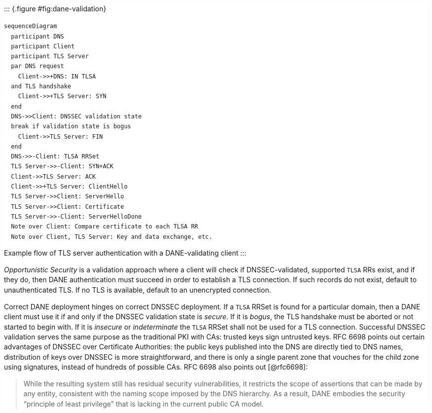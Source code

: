   [^msd]: In the sequence diagram, the box with the “par” label and the two regions indicates two processes that execute _in parallel_.
  The box with the “break” label is a conditional execution depending on the condition written inside.

::: {.figure #fig:dane-validation}
```{.mermaid format=pdf theme=neutral background=transparent}
sequenceDiagram
  participant DNS
  participant Client
  participant TLS Server
  par DNS request
    Client->>+DNS: IN TLSA
  and TLS handshake
    Client->>+TLS Server: SYN
  end
  DNS->>Client: DNSSEC validation state
  break if validation state is bogus
    Client->>TLS Server: FIN
  end
  DNS->>-Client: TLSA RRSet
  TLS Server->>-Client: SYN+ACK
  Client->>TLS Server: ACK
  Client->>+TLS Server: ClientHello
  TLS Server->>Client: ServerHello
  TLS Server->>Client: Certificate
  TLS Server->>-Client: ServerHelloDone
  Note over Client: Compare certificate to each TLSA RR
  Note over Client, TLS Server: Key and data exchange, etc.
```

Example flow of TLS server authentication with a DANE-validating client
:::


_Opportunistic Security_ is a validation approach where a client will check if DNSSEC-validated, supported `TLSA` RRs exist, and if they do, then DANE authentication must succeed in order to establish a TLS connection.
If such records do not exist, default to unauthenticated TLS.
If no TLS is available, default to an unencrypted connection.


Correct DANE deployment hinges on correct DNSSEC deployment.
If a `TLSA` RRSet is found for a particular domain, then a DANE client must use it if and only if the DNSSEC validation state is _secure_.
If it is _bogus_, the TLS handshake must be aborted or not started to begin with.
If it is _insecure_ or _indeterminate_ the `TLSA` RRSet shall not be used for a TLS connection.
Successful DNSSEC validation serves the same purpose as the traditional PKI with CAs: trusted keys sign untrusted keys.
RFC 6698 points out certain advantages of DNSSEC over Certificate Authorities: the public keys published into the DNS are directly tied to DNS names, distribution of keys over DNSSEC is more straightforward, and there is only a single parent zone that vouches for the child zone using signatures, instead of hundreds of possible CAs.
RFC 6698 also points out [@rfc6698]:

> While the resulting system still has residual security vulnerabilities, it restricts the scope of assertions that can be made by any entity, consistent with the naming scope imposed by the DNS hierarchy.
> As a result, DANE embodies the security “principle of least privilege” that is lacking in the current public CA model.


  [^pkix]: The “X” in “PKIX” stands for the corresponding ITU-T standard, “X.509”.
  [^dcp]: _DNS cache poisoning_ is also known as _DNS spoofing_ or _name chaining attack_.
  [^lts]: However, the algorithms utilized by DNSSEC would need to be fundamentally changed and readied for _post-quantum cryptography_, i.e. still provide security in the presence of the rapidly evolving field of quantum computing which threatens to “break” even the most advanced cryptographic algorithms commonly used today [@quantum2020].
  [^daa]: In the context of DNS, specifically, a variant of this exists, known as a _DNS amplification attack_.
  [^uks]: `openssl` always performs name checks by default without the `-dane_ee_no_namechecks` flag.
  [^nr1]: “`0` `0` `*`”, “`0` `1` `*`”, “`1` `0` `*`” do not have explicit recommendations by either RFC 6698 or RFC 7671, so their recommendation is based on similar parameter combinations.
  [^nr2]: “`1` `1` `1`” is used as a common example, therefore we can assume that “`1` `1` `*`” is a recommendation for the usage `PKIX-EE`.
  [^ler]: The IETF DANE Working Group has recommended against “`3` `0` `*`” on the basis of a lack of reliable automation.